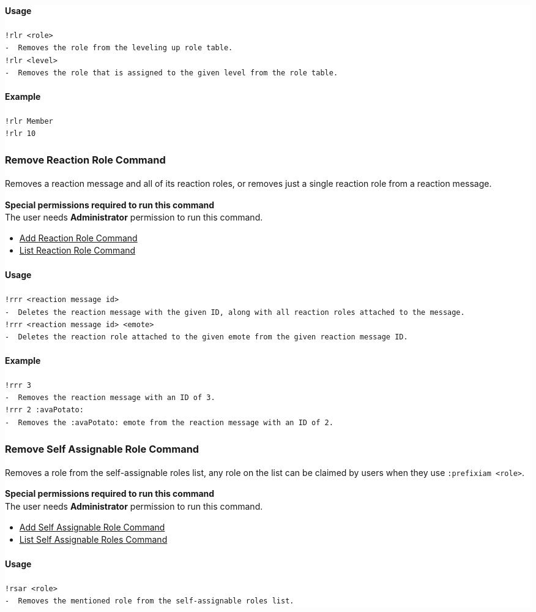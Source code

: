 #### Usage

	!rlr <role>
	-  Removes the role from the leveling up role table.
	!rlr <level>
	-  Removes the role that is assigned to the given level from the role table.

#### Example

	!rlr Member
	!rlr 10

<a name="RemoveReactionRoleCommand"></a>
### Remove Reaction Role Command

Removes a reaction message and all of its reaction roles, or removes just a single reaction role from a reaction message.

**Special permissions required to run this command**<br>The user needs **Administrator** permission to run this command.

 - [Add Reaction Role Command](#AddReactionRoleCommand)
 - [List Reaction Role Command](#ListReactionRoleCommand)

#### Usage

	!rrr <reaction message id>
	-  Deletes the reaction message with the given ID, along with all reaction roles attached to the message.
	!rrr <reaction message id> <emote>
	-  Deletes the reaction role attached to the given emote from the given reaction message ID.

#### Example

	!rrr 3
	-  Removes the reaction message with an ID of 3.
	!rrr 2 :avaPotato:
	-  Removes the :avaPotato: emote from the reaction message with an ID of 2.

<a name="RemoveSelfAssignableRoleCommand"></a>
### Remove Self Assignable Role Command

Removes a role from the self-assignable roles list, any role on the list can be claimed by users when they use `:prefixiam <role>`.

**Special permissions required to run this command**<br>The user needs **Administrator** permission to run this command.

 - [Add Self Assignable Role Command](#AddSelfAssignableRoleCommand)
 - [List Self Assignable Roles Command](#ListSelfAssignableRolesCommand)

#### Usage

	!rsar <role>
	-  Removes the mentioned role from the self-assignable roles list.
